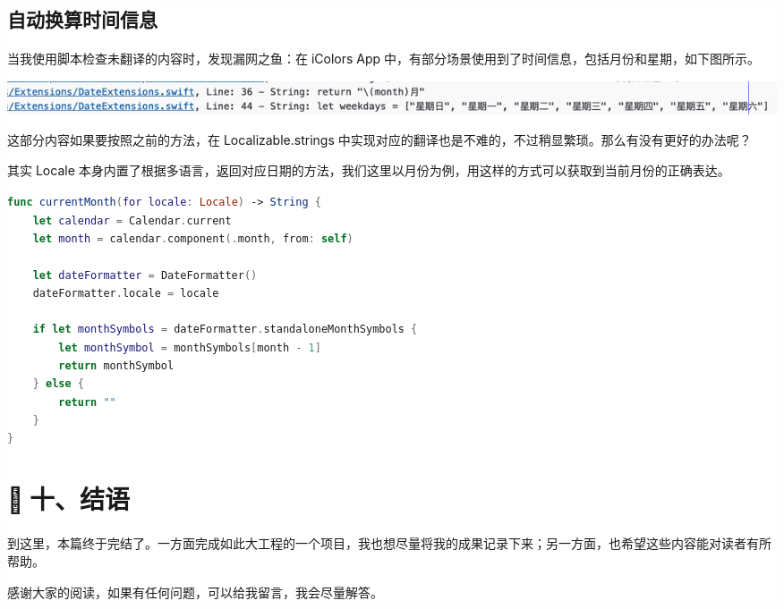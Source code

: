 

## 自动换算时间信息

当我使用脚本检查未翻译的内容时，发现漏网之鱼：在 iColors App 中，有部分场景使用到了时间信息，包括月份和星期，如下图所示。

![LanguageSelection7](../../backups/iColorsLocalization/LanguageSelection7.png)

这部分内容如果要按照之前的方法，在 Localizable.strings 中实现对应的翻译也是不难的，不过稍显繁琐。那么有没有更好的办法呢？

其实 Locale 本身内置了根据多语言，返回对应日期的方法，我们这里以月份为例，用这样的方式可以获取到当前月份的正确表达。

```swift
func currentMonth(for locale: Locale) -> String {
    let calendar = Calendar.current
    let month = calendar.component(.month, from: self)

    let dateFormatter = DateFormatter()
    dateFormatter.locale = locale

    if let monthSymbols = dateFormatter.standaloneMonthSymbols {
        let monthSymbol = monthSymbols[month - 1]
        return monthSymbol
    } else {
        return ""
    }
}
```



# 🥳 十、结语

到这里，本篇终于完结了。一方面完成如此大工程的一个项目，我也想尽量将我的成果记录下来；另一方面，也希望这些内容能对读者有所帮助。

感谢大家的阅读，如果有任何问题，可以给我留言，我会尽量解答。

